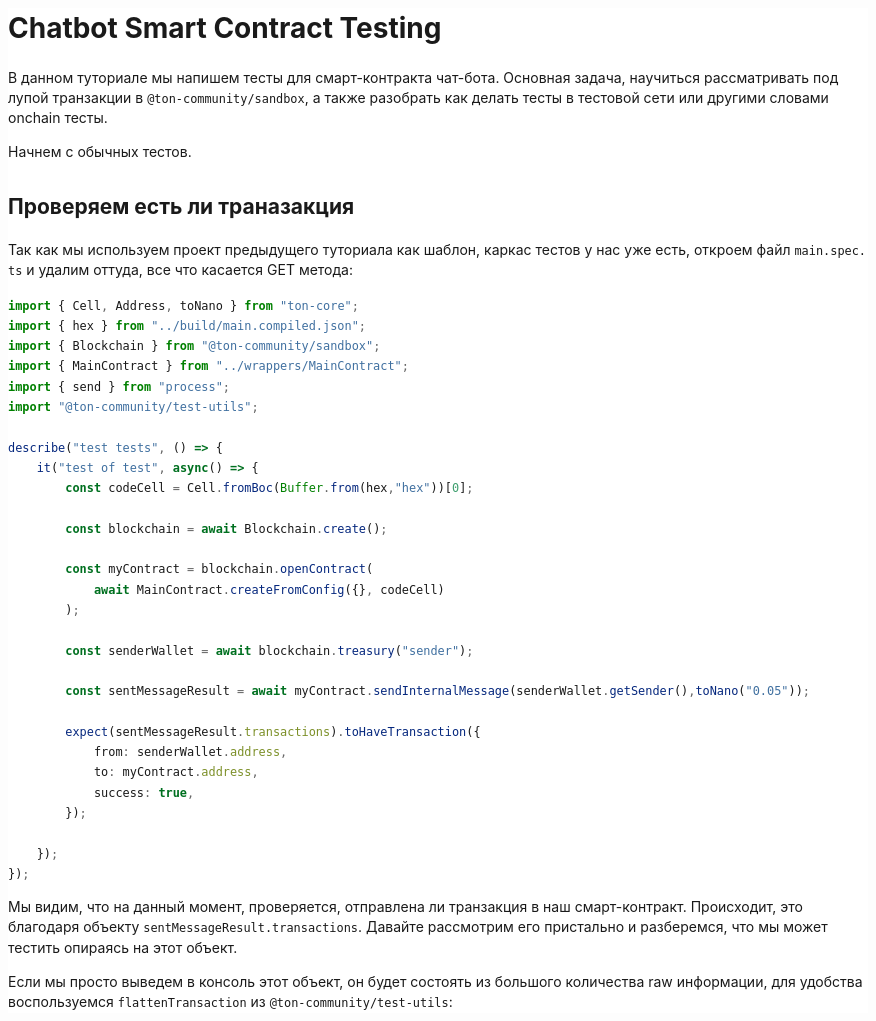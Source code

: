# Chatbot Smart Contract Testing

В данном туториале мы напишем тесты для смарт-контракта чат-бота. Основная задача, научиться рассматривать под лупой транзакции в `@ton-community/sandbox`, а также разобрать как делать тесты в тестовой сети или другими словами onchain тесты.

Начнем с обычных тестов.

## Проверяем есть ли траназакция 

Так как мы используем проект предыдущего туториала как шаблон, каркас тестов у нас уже есть, откроем файл `main.spec.ts` и удалим оттуда, все что касается GET метода:

```ts
import { Cell, Address, toNano } from "ton-core";
import { hex } from "../build/main.compiled.json";
import { Blockchain } from "@ton-community/sandbox";
import { MainContract } from "../wrappers/MainContract";
import { send } from "process";
import "@ton-community/test-utils";

describe("test tests", () => {
	it("test of test", async() => {
		const codeCell = Cell.fromBoc(Buffer.from(hex,"hex"))[0];

		const blockchain = await Blockchain.create();

		const myContract = blockchain.openContract(
			await MainContract.createFromConfig({}, codeCell)
		);

		const senderWallet = await blockchain.treasury("sender");

		const sentMessageResult = await myContract.sendInternalMessage(senderWallet.getSender(),toNano("0.05"));

		expect(sentMessageResult.transactions).toHaveTransaction({
			from: senderWallet.address,
			to: myContract.address,
			success: true,
		});

	});
});
```   
    
Мы видим, что на данный момент, проверяется, отправлена ли транзакция в наш смарт-контракт. Происходит, это благодаря объекту `sentMessageResult.transactions`. Давайте рассмотрим его пристально и разберемся, что мы может тестить опираясь на этот объект. 

Если мы просто выведем в консоль этот объект, он будет состоять из большого количества raw информации, для удобства воспользуемся `flattenTransaction` из `@ton-community/test-utils`:
